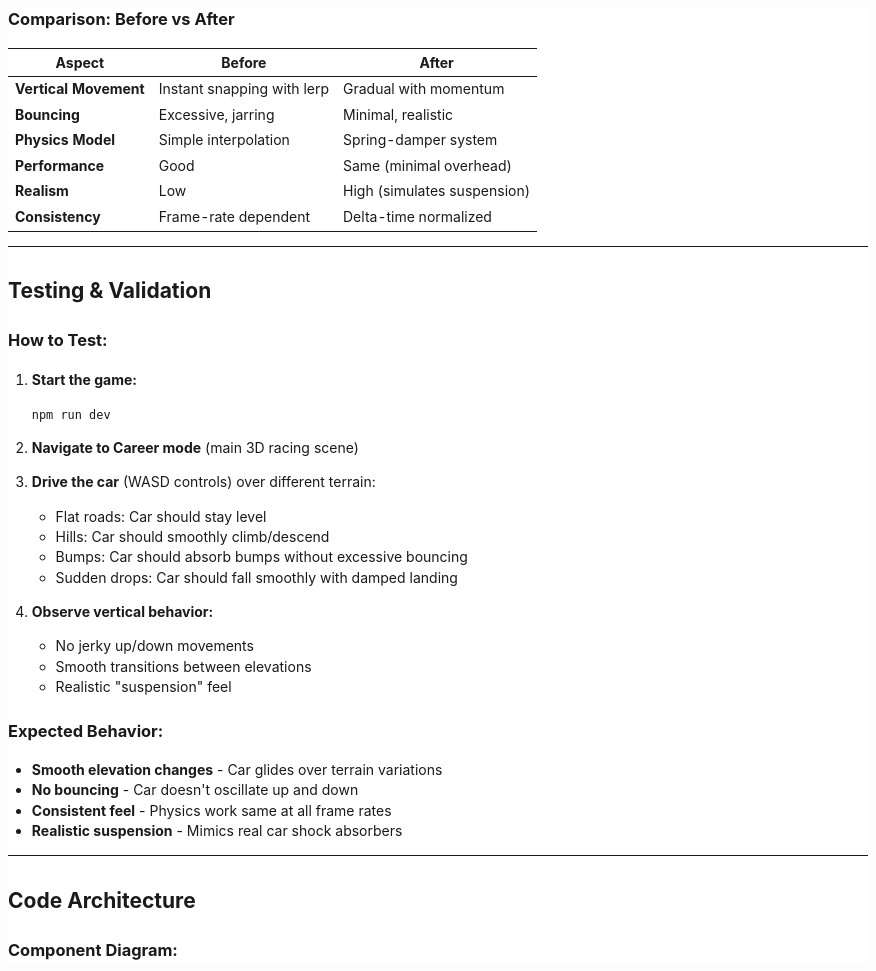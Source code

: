 ### Comparison: Before vs After

| Aspect | Before | After |
|--------|--------|-------|
| **Vertical Movement** | Instant snapping with lerp | Gradual with momentum |
| **Bouncing** | Excessive, jarring | Minimal, realistic |
| **Physics Model** | Simple interpolation | Spring-damper system |
| **Performance** | Good | Same (minimal overhead) |
| **Realism** | Low | High (simulates suspension) |
| **Consistency** | Frame-rate dependent | Delta-time normalized |

---

## Testing & Validation

### How to Test:

1. **Start the game:**
   ```bash
   npm run dev
   ```

2. **Navigate to Career mode** (main 3D racing scene)

3. **Drive the car** (WASD controls) over different terrain:
   - Flat roads: Car should stay level
   - Hills: Car should smoothly climb/descend
   - Bumps: Car should absorb bumps without excessive bouncing
   - Sudden drops: Car should fall smoothly with damped landing

4. **Observe vertical behavior:**
   - No jerky up/down movements
   - Smooth transitions between elevations
   - Realistic "suspension" feel

### Expected Behavior:

- **Smooth elevation changes** - Car glides over terrain variations
- **No bouncing** - Car doesn't oscillate up and down
- **Consistent feel** - Physics work same at all frame rates
- **Realistic suspension** - Mimics real car shock absorbers

---

## Code Architecture

### Component Diagram:
